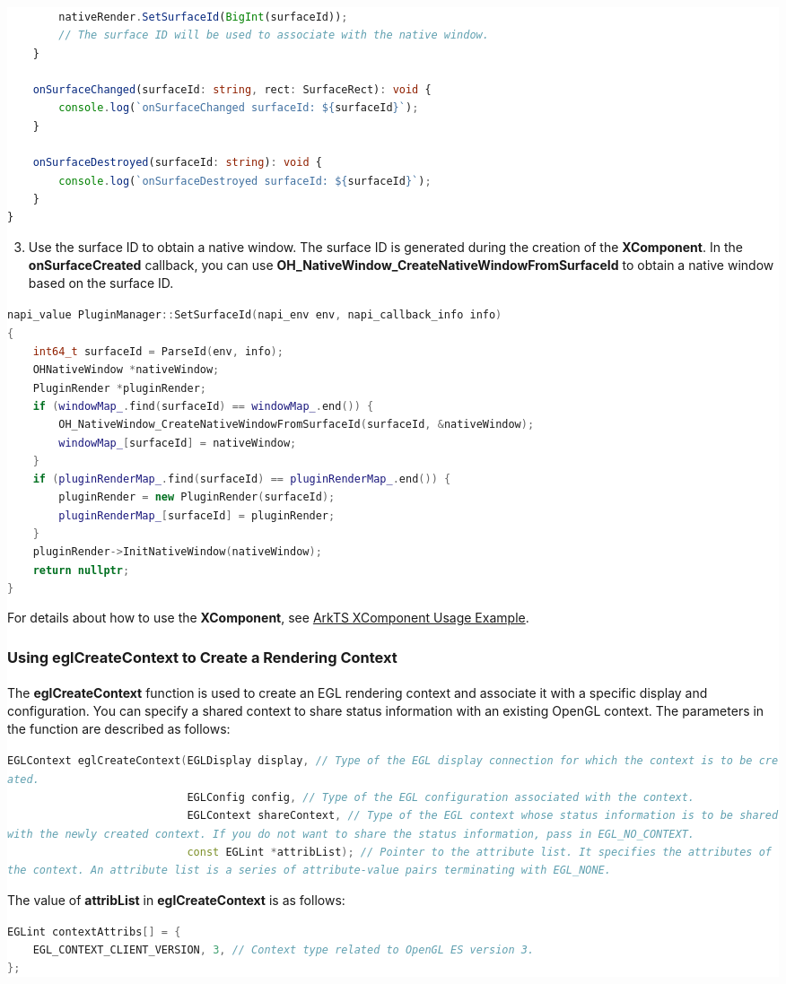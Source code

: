 ```typescript
        nativeRender.SetSurfaceId(BigInt(surfaceId));
        // The surface ID will be used to associate with the native window.
    }

    onSurfaceChanged(surfaceId: string, rect: SurfaceRect): void {
        console.log(`onSurfaceChanged surfaceId: ${surfaceId}`);
    }
    
    onSurfaceDestroyed(surfaceId: string): void {
        console.log(`onSurfaceDestroyed surfaceId: ${surfaceId}`);
    }
}
```
3. Use the surface ID to obtain a native window.
The surface ID is generated during the creation of the **XComponent**. In the **onSurfaceCreated** callback, you can use **OH_NativeWindow_CreateNativeWindowFromSurfaceId** to obtain a native window based on the surface ID.
```cpp
napi_value PluginManager::SetSurfaceId(napi_env env, napi_callback_info info)
{
    int64_t surfaceId = ParseId(env, info);
    OHNativeWindow *nativeWindow;
    PluginRender *pluginRender;
    if (windowMap_.find(surfaceId) == windowMap_.end()) {
        OH_NativeWindow_CreateNativeWindowFromSurfaceId(surfaceId, &nativeWindow);
        windowMap_[surfaceId] = nativeWindow;
    }
    if (pluginRenderMap_.find(surfaceId) == pluginRenderMap_.end()) {
        pluginRender = new PluginRender(surfaceId);
        pluginRenderMap_[surfaceId] = pluginRender;
    }
    pluginRender->InitNativeWindow(nativeWindow);
    return nullptr;
}
```
For details about how to use the **XComponent**, see [ArkTS XComponent Usage Example](https://gitee.com/openharmony/applications_app_samples/tree/master/code/BasicFeature/Native/XComponent).
### Using eglCreateContext to Create a Rendering Context

The **eglCreateContext** function is used to create an EGL rendering context and associate it with a specific display and configuration. You can specify a shared context to share status information with an existing OpenGL context. The parameters in the function are described as follows:

```cpp
EGLContext eglCreateContext(EGLDisplay display, // Type of the EGL display connection for which the context is to be created.
                            EGLConfig config, // Type of the EGL configuration associated with the context.
                            EGLContext shareContext, // Type of the EGL context whose status information is to be shared with the newly created context. If you do not want to share the status information, pass in EGL_NO_CONTEXT.
                            const EGLint *attribList); // Pointer to the attribute list. It specifies the attributes of the context. An attribute list is a series of attribute-value pairs terminating with EGL_NONE.
```
The value of **attribList** in **eglCreateContext** is as follows:
```cpp
EGLint contextAttribs[] = {
    EGL_CONTEXT_CLIENT_VERSION, 3, // Context type related to OpenGL ES version 3.
};
```
